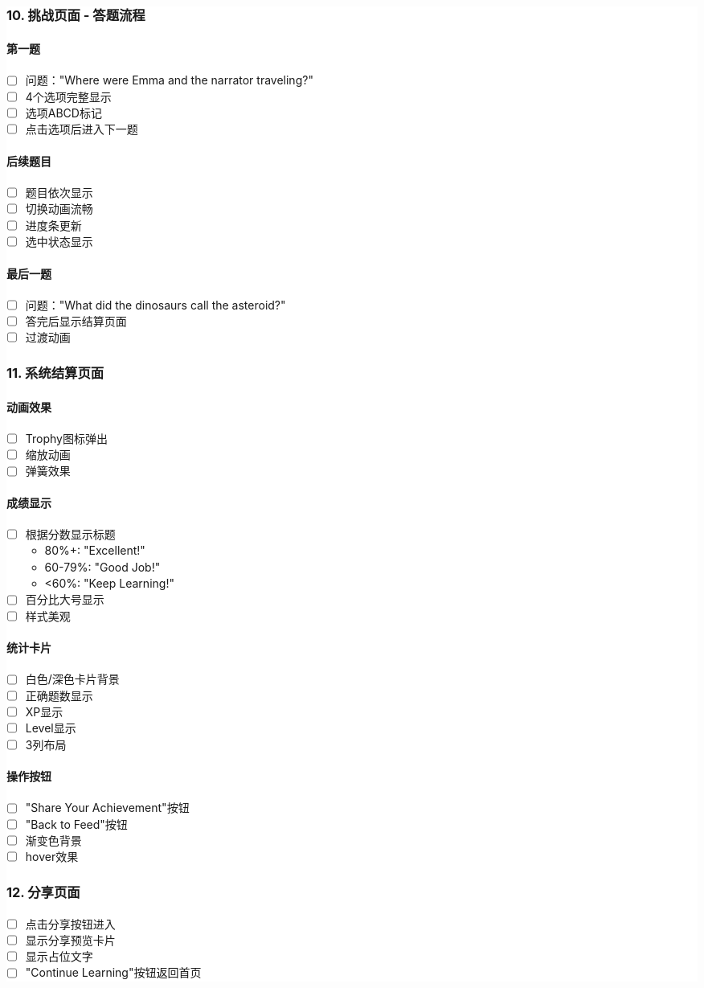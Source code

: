 ### 10. 挑战页面 - 答题流程

#### 第一题
- [ ] 问题："Where were Emma and the narrator traveling?"
- [ ] 4个选项完整显示
- [ ] 选项ABCD标记
- [ ] 点击选项后进入下一题

#### 后续题目
- [ ] 题目依次显示
- [ ] 切换动画流畅
- [ ] 进度条更新
- [ ] 选中状态显示

#### 最后一题
- [ ] 问题："What did the dinosaurs call the asteroid?"
- [ ] 答完后显示结算页面
- [ ] 过渡动画

### 11. 系统结算页面

#### 动画效果
- [ ] Trophy图标弹出
- [ ] 缩放动画
- [ ] 弹簧效果

#### 成绩显示
- [ ] 根据分数显示标题
  - 80%+: "Excellent!"
  - 60-79%: "Good Job!"
  - <60%: "Keep Learning!"
- [ ] 百分比大号显示
- [ ] 样式美观

#### 统计卡片
- [ ] 白色/深色卡片背景
- [ ] 正确题数显示
- [ ] XP显示
- [ ] Level显示
- [ ] 3列布局

#### 操作按钮
- [ ] "Share Your Achievement"按钮
- [ ] "Back to Feed"按钮
- [ ] 渐变色背景
- [ ] hover效果

### 12. 分享页面

- [ ] 点击分享按钮进入
- [ ] 显示分享预览卡片
- [ ] 显示占位文字
- [ ] "Continue Learning"按钮返回首页

